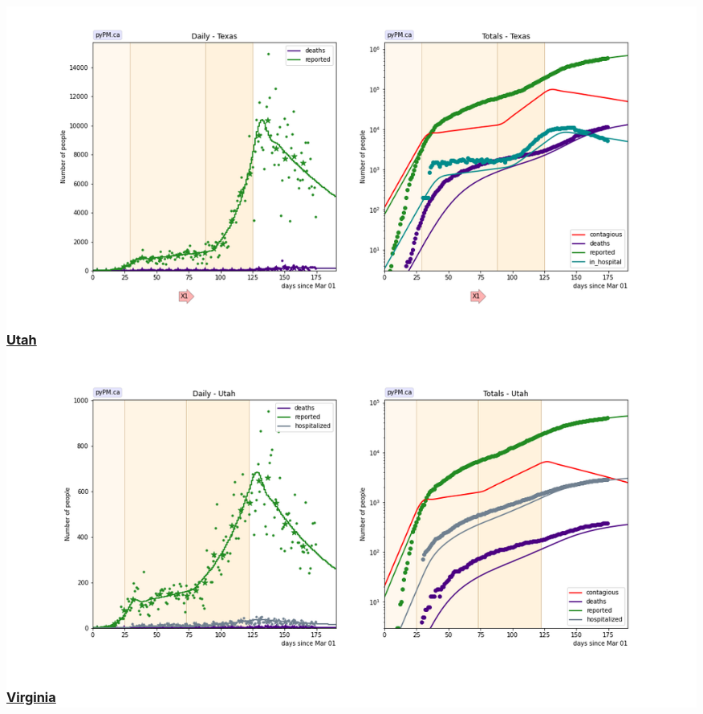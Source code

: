 ![tx](img/tx_2_3_0823.png)

### [Utah](img/ut_2_3_0823.pdf)

![ut](img/ut_2_3_0823.png)

### [Virginia](img/va_2_3_0823.pdf)
